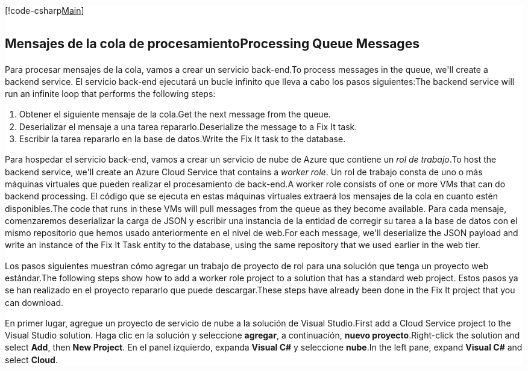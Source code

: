 [!code-csharp[Main](queue-centric-work-pattern/samples/sample2.cs?highlight=10)]

## <a name="processing-queue-messages"></a><span data-ttu-id="b8da6-212">Mensajes de la cola de procesamiento</span><span class="sxs-lookup"><span data-stu-id="b8da6-212">Processing Queue Messages</span></span>

<span data-ttu-id="b8da6-213">Para procesar mensajes de la cola, vamos a crear un servicio back-end.</span><span class="sxs-lookup"><span data-stu-id="b8da6-213">To process messages in the queue, we'll create a backend service.</span></span> <span data-ttu-id="b8da6-214">El servicio back-end ejecutará un bucle infinito que lleva a cabo los pasos siguientes:</span><span class="sxs-lookup"><span data-stu-id="b8da6-214">The backend service will run an infinite loop that performs the following steps:</span></span>

1. <span data-ttu-id="b8da6-215">Obtener el siguiente mensaje de la cola.</span><span class="sxs-lookup"><span data-stu-id="b8da6-215">Get the next message from the queue.</span></span>
2. <span data-ttu-id="b8da6-216">Deserializar el mensaje a una tarea repararlo.</span><span class="sxs-lookup"><span data-stu-id="b8da6-216">Deserialize the message to a Fix It task.</span></span>
3. <span data-ttu-id="b8da6-217">Escribir la tarea repararlo en la base de datos.</span><span class="sxs-lookup"><span data-stu-id="b8da6-217">Write the Fix It task to the database.</span></span>

<span data-ttu-id="b8da6-218">Para hospedar el servicio back-end, vamos a crear un servicio de nube de Azure que contiene un *rol de trabajo*.</span><span class="sxs-lookup"><span data-stu-id="b8da6-218">To host the backend service, we'll create an Azure Cloud Service that contains a *worker role*.</span></span> <span data-ttu-id="b8da6-219">Un rol de trabajo consta de uno o más máquinas virtuales que pueden realizar el procesamiento de back-end.</span><span class="sxs-lookup"><span data-stu-id="b8da6-219">A worker role consists of one or more VMs that can do backend processing.</span></span> <span data-ttu-id="b8da6-220">El código que se ejecuta en estas máquinas virtuales extraerá los mensajes de la cola en cuanto estén disponibles.</span><span class="sxs-lookup"><span data-stu-id="b8da6-220">The code that runs in these VMs will pull messages from the queue as they become available.</span></span> <span data-ttu-id="b8da6-221">Para cada mensaje, comenzaremos deserializar la carga de JSON y escribir una instancia de la entidad de corregir su tarea a la base de datos con el mismo repositorio que hemos usado anteriormente en el nivel de web.</span><span class="sxs-lookup"><span data-stu-id="b8da6-221">For each message, we'll deserialize the JSON payload and write an instance of the Fix It Task entity to the database, using the same repository that we used earlier in the web tier.</span></span>

<span data-ttu-id="b8da6-222">Los pasos siguientes muestran cómo agregar un trabajo de proyecto de rol para una solución que tenga un proyecto web estándar.</span><span class="sxs-lookup"><span data-stu-id="b8da6-222">The following steps show how to add a worker role project to a solution that has a standard web project.</span></span> <span data-ttu-id="b8da6-223">Estos pasos ya se han realizado en el proyecto repararlo que puede descargar.</span><span class="sxs-lookup"><span data-stu-id="b8da6-223">These steps have already been done in the Fix It project that you can download.</span></span>

<span data-ttu-id="b8da6-224">En primer lugar, agregue un proyecto de servicio de nube a la solución de Visual Studio.</span><span class="sxs-lookup"><span data-stu-id="b8da6-224">First add a Cloud Service project to the Visual Studio solution.</span></span> <span data-ttu-id="b8da6-225">Haga clic en la solución y seleccione **agregar**, a continuación, **nuevo proyecto**.</span><span class="sxs-lookup"><span data-stu-id="b8da6-225">Right-click the solution and select **Add**, then **New Project**.</span></span> <span data-ttu-id="b8da6-226">En el panel izquierdo, expanda **Visual C#** y seleccione **nube**.</span><span class="sxs-lookup"><span data-stu-id="b8da6-226">In the left pane, expand **Visual C#** and select **Cloud**.</span></span>
